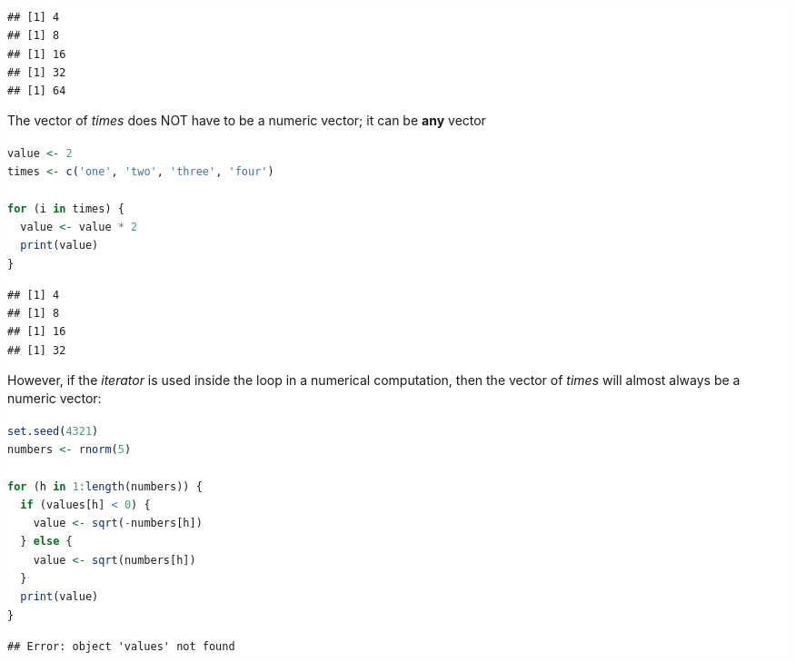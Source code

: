     ## [1] 4
    ## [1] 8
    ## [1] 16
    ## [1] 32
    ## [1] 64

The vector of *times* does NOT have to be a numeric vector; it can be
**any** vector

``` r
value <- 2
times <- c('one', 'two', 'three', 'four')

for (i in times) { 
  value <- value * 2 
  print(value)
}
```

    ## [1] 4
    ## [1] 8
    ## [1] 16
    ## [1] 32

However, if the *iterator* is used inside the loop in a numerical
computation, then the vector of *times* will almost always be a numeric
vector:

``` r
set.seed(4321)
numbers <- rnorm(5)

for (h in 1:length(numbers)) {
  if (values[h] < 0) {
    value <- sqrt(-numbers[h])
  } else {
    value <- sqrt(numbers[h])
  }
  print(value)
}
```

    ## Error: object 'values' not found
